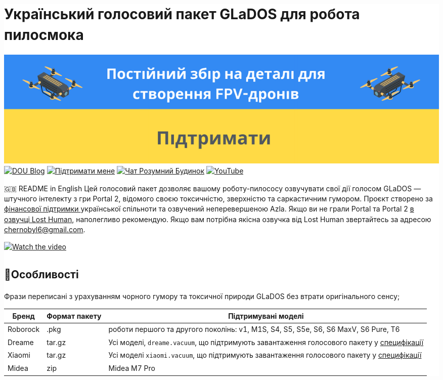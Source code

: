 # Український голосовий пакет GLaDOS для робота пилосмока  
[![Банер](https://github.com/sverdlyuk/glados_ukr/blob/main/Other%20files/banner.png)](https://fpv-drones.sitepulse.com.ua)
[![DOU Blog](https://img.shields.io/badge/DOU-Blog-blue?style=flat-square&logo=readme&logoColor=white)](https://dou.ua/users/bogdan-sverdlyuk/articles/)
[![Підтримати мене](https://img.shields.io/badge/Підтримати_мене-Linktree-brightgreen?style=flat-square&logo=buymeacoffee&logoColor=white)](https://linktr.ee/sverdlyuk)
[![Чат Розумний Будинок](https://img.shields.io/badge/Чат-Розумний_Будинок-blue?style=flat-square&logo=element&logoColor=white)](https://app.element.io/#/room/%23selfhostedua:matrix.org)
[![YouTube](https://img.shields.io/badge/YouTube-Subscribe-red?style=flat-square&logo=youtube&logoColor=white)](https://www.youtube.com/@Lost_HumanVO)

🇬🇧 README in English  Цей голосовий пакет дозволяє вашому роботу-пилососу озвучувати свої дії голосом GLaDOS — штучного інтелекту з гри Portal 2, відомого своєю токсичністю, зверхністю та саркастичним гумором.
Проєкт створено за [фінансової підтримки ](https://dou.ua/forums/topic/50353/) української спільноти та озвучений неперевершеною Azla. Якщо ви не грали Portal та Portal 2 [в озвучці Lost Human](https://youtu.be/0tkvdVWZKE0), наполегливо рекомендую. Якщо вам потрібна якісна озвучка від Lost Human звертайтесь за адресою chernobyl6@gmail.com. 



[![Watch the video](https://img.youtube.com/vi/Gk78p5PVVB8/0.jpg)](https://youtu.be/Gk78p5PVVB8)



## 🚀Особливості

Фрази переписані з урахуванням чорного гумору та токсичної природи GLaDOS без втрати оригінального сенсу;

| Бренд     | Формат пакету | Підтримувані моделі                                                                                      |
|-----------|----------------|-----------------------------------------------------------------------------------------------------------|
| Roborock  | .pkg           | роботи першого та другого поколінь: v1, M1S, S4, S5, S5e, S6, S6 MaxV, S6 Pure, T6                                                            |
| Dreame    | tar.gz         | Усі моделі, `dreame.vacuum`, що підтримують завантаження голосового пакету у [специфікації](https://home.miot-spec.com/s/dreame.vacuum)  |
| Xiaomi    | tar.gz         | Усі моделі `xiaomi.vacuum`, що підтримують завантаження голосового пакету у [специфікації](https://home.miot-spec.com/s/xiaomi.vacuum) |
| Midea     | zip            | Midea M7 Pro                                                                                             |



